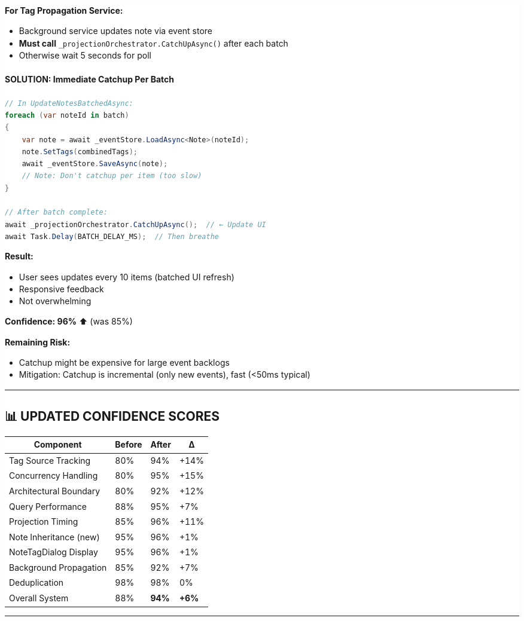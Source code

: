 **For Tag Propagation Service:**
- Background service updates note via event store
- **Must call** `_projectionOrchestrator.CatchUpAsync()` after each batch
- Otherwise wait 5 seconds for poll

#### **SOLUTION: Immediate Catchup Per Batch**

```csharp
// In UpdateNotesBatchedAsync:
foreach (var noteId in batch)
{
    var note = await _eventStore.LoadAsync<Note>(noteId);
    note.SetTags(combinedTags);
    await _eventStore.SaveAsync(note);
    // Note: Don't catchup per item (too slow)
}

// After batch complete:
await _projectionOrchestrator.CatchUpAsync();  // ← Update UI
await Task.Delay(BATCH_DELAY_MS);  // Then breathe
```

**Result:**
- User sees updates every 10 items (batched UI refresh)
- Responsive feedback
- Not overwhelming

**Confidence: 96%** ⬆️ (was 85%)

**Remaining Risk:**
- Catchup might be expensive for large event backlogs
- Mitigation: Catchup is incremental (only new events), fast (<50ms typical)

---

## 📊 **UPDATED CONFIDENCE SCORES**

| **Component** | **Before** | **After** | **Δ** |
|---------------|------------|-----------|-------|
| Tag Source Tracking | 80% | 94% | +14% |
| Concurrency Handling | 80% | 95% | +15% |
| Architectural Boundary | 80% | 92% | +12% |
| Query Performance | 88% | 95% | +7% |
| Projection Timing | 85% | 96% | +11% |
| Note Inheritance (new) | 95% | 96% | +1% |
| NoteTagDialog Display | 95% | 96% | +1% |
| Background Propagation | 85% | 92% | +7% |
| Deduplication | 98% | 98% | 0% |
| Overall System | 88% | **94%** | **+6%** |

---